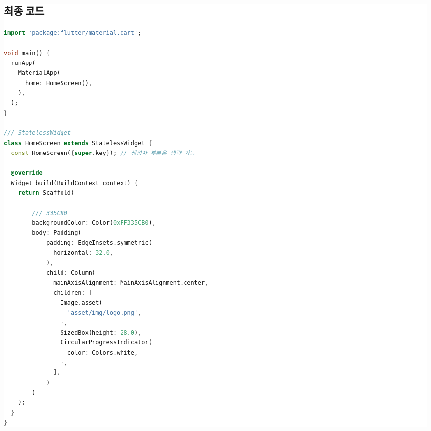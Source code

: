 
## 최종 코드

```Dart
import 'package:flutter/material.dart';  
  
void main() {  
  runApp(  
    MaterialApp(  
      home: HomeScreen(),  
    ),  
  );  
}  
  
/// StatelessWidget  
class HomeScreen extends StatelessWidget {  
  const HomeScreen({super.key}); // 생성자 부분은 생략 가능  
  
  @override  
  Widget build(BuildContext context) {  
    return Scaffold(  
  
        /// 335CB0  
        backgroundColor: Color(0xFF335CB0),  
        body: Padding(  
            padding: EdgeInsets.symmetric(  
              horizontal: 32.0,  
            ),  
            child: Column(  
              mainAxisAlignment: MainAxisAlignment.center,  
              children: [  
                Image.asset(  
                  'asset/img/logo.png',  
                ),  
                SizedBox(height: 28.0),  
                CircularProgressIndicator(  
                  color: Colors.white,  
                ),  
              ],  
            )  
        )  
    );  
  }  
}
```
